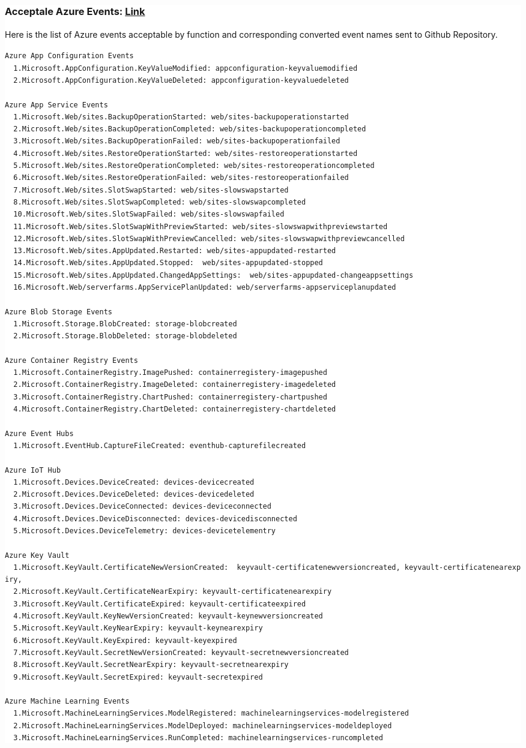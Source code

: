 ### Acceptale Azure Events: [Link](https://docs.microsoft.com/en-us/azure/event-grid/overview#event-sources)

Here is the list of Azure events acceptable by function and corresponding converted event names sent to Github Repository.

```sh
Azure App Configuration Events
  1.Microsoft.AppConfiguration.KeyValueModified: appconfiguration-keyvaluemodified
  2.Microsoft.AppConfiguration.KeyValueDeleted: appconfiguration-keyvaluedeleted
  
Azure App Service Events
  1.Microsoft.Web/sites.BackupOperationStarted: web/sites-backupoperationstarted
  2.Microsoft.Web/sites.BackupOperationCompleted: web/sites-backupoperationcompleted	
  3.Microsoft.Web/sites.BackupOperationFailed: web/sites-backupoperationfailed	
  4.Microsoft.Web/sites.RestoreOperationStarted: web/sites-restoreoperationstarted
  5.Microsoft.Web/sites.RestoreOperationCompleted: web/sites-restoreoperationcompleted
  6.Microsoft.Web/sites.RestoreOperationFailed: web/sites-restoreoperationfailed
  7.Microsoft.Web/sites.SlotSwapStarted: web/sites-slowswapstarted
  8.Microsoft.Web/sites.SlotSwapCompleted: web/sites-slowswapcompleted
  10.Microsoft.Web/sites.SlotSwapFailed: web/sites-slowswapfailed
  11.Microsoft.Web/sites.SlotSwapWithPreviewStarted: web/sites-slowswapwithpreviewstarted
  12.Microsoft.Web/sites.SlotSwapWithPreviewCancelled: web/sites-slowswapwithpreviewcancelled
  13.Microsoft.Web/sites.AppUpdated.Restarted: web/sites-appupdated-restarted
  14.Microsoft.Web/sites.AppUpdated.Stopped:  web/sites-appupdated-stopped
  15.Microsoft.Web/sites.AppUpdated.ChangedAppSettings:  web/sites-appupdated-changeappsettings
  16.Microsoft.Web/serverfarms.AppServicePlanUpdated: web/serverfarms-appserviceplanupdated
  
Azure Blob Storage Events
  1.Microsoft.Storage.BlobCreated: storage-blobcreated
  2.Microsoft.Storage.BlobDeleted: storage-blobdeleted
  
Azure Container Registry Events
  1.Microsoft.ContainerRegistry.ImagePushed: containerregistery-imagepushed
  2.Microsoft.ContainerRegistry.ImageDeleted: containerregistery-imagedeleted
  3.Microsoft.ContainerRegistry.ChartPushed: containerregistery-chartpushed
  4.Microsoft.ContainerRegistry.ChartDeleted: containerregistery-chartdeleted

Azure Event Hubs
  1.Microsoft.EventHub.CaptureFileCreated: eventhub-capturefilecreated

Azure IoT Hub
  1.Microsoft.Devices.DeviceCreated: devices-devicecreated
  2.Microsoft.Devices.DeviceDeleted: devices-devicedeleted
  3.Microsoft.Devices.DeviceConnected: devices-deviceconnected
  4.Microsoft.Devices.DeviceDisconnected: devices-devicedisconnected
  5.Microsoft.Devices.DeviceTelemetry: devices-devicetelementry

Azure Key Vault
  1.Microsoft.KeyVault.CertificateNewVersionCreated:  keyvault-certificatenewversioncreated, keyvault-certificatenearexpiry, 
  2.Microsoft.KeyVault.CertificateNearExpiry: keyvault-certificatenearexpiry
  3.Microsoft.KeyVault.CertificateExpired: keyvault-certificateexpired
  4.Microsoft.KeyVault.KeyNewVersionCreated: keyvault-keynewversioncreated
  5.Microsoft.KeyVault.KeyNearExpiry: keyvault-keynearexpiry
  6.Microsoft.KeyVault.KeyExpired: keyvault-keyexpired
  7.Microsoft.KeyVault.SecretNewVersionCreated: keyvault-secretnewversioncreated
  8.Microsoft.KeyVault.SecretNearExpiry: keyvault-secretnearexpiry
  9.Microsoft.KeyVault.SecretExpired: keyvault-secretexpired
  
Azure Machine Learning Events
  1.Microsoft.MachineLearningServices.ModelRegistered: machinelearningservices-modelregistered
  2.Microsoft.MachineLearningServices.ModelDeployed: machinelearningservices-modeldeployed
  3.Microsoft.MachineLearningServices.RunCompleted: machinelearningservices-runcompleted
```